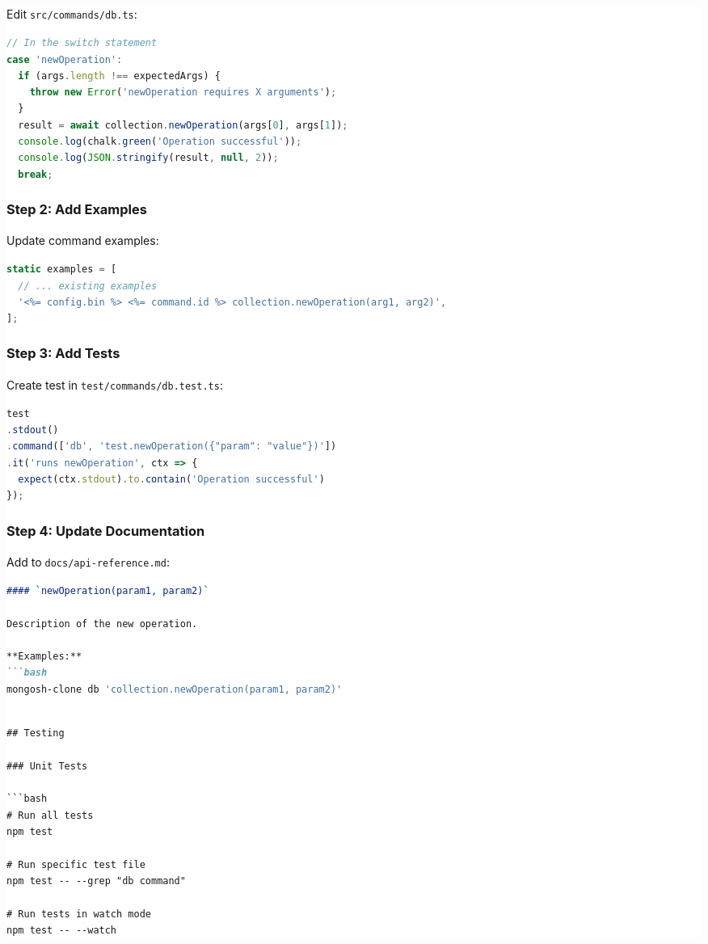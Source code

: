 Edit `src/commands/db.ts`:

```typescript
// In the switch statement
case 'newOperation':
  if (args.length !== expectedArgs) {
    throw new Error('newOperation requires X arguments');
  }
  result = await collection.newOperation(args[0], args[1]);
  console.log(chalk.green('Operation successful'));
  console.log(JSON.stringify(result, null, 2));
  break;
```

### Step 2: Add Examples

Update command examples:

```typescript
static examples = [
  // ... existing examples
  '<%= config.bin %> <%= command.id %> collection.newOperation(arg1, arg2)',
];
```

### Step 3: Add Tests

Create test in `test/commands/db.test.ts`:

```typescript
test
.stdout()
.command(['db', 'test.newOperation({"param": "value"})'])
.it('runs newOperation', ctx => {
  expect(ctx.stdout).to.contain('Operation successful')
});
```

### Step 4: Update Documentation

Add to `docs/api-reference.md`:

```markdown
#### `newOperation(param1, param2)`

Description of the new operation.

**Examples:**
```bash
mongosh-clone db 'collection.newOperation(param1, param2)'
```
```

## Testing

### Unit Tests

```bash
# Run all tests
npm test

# Run specific test file
npm test -- --grep "db command"

# Run tests in watch mode
npm test -- --watch
```

